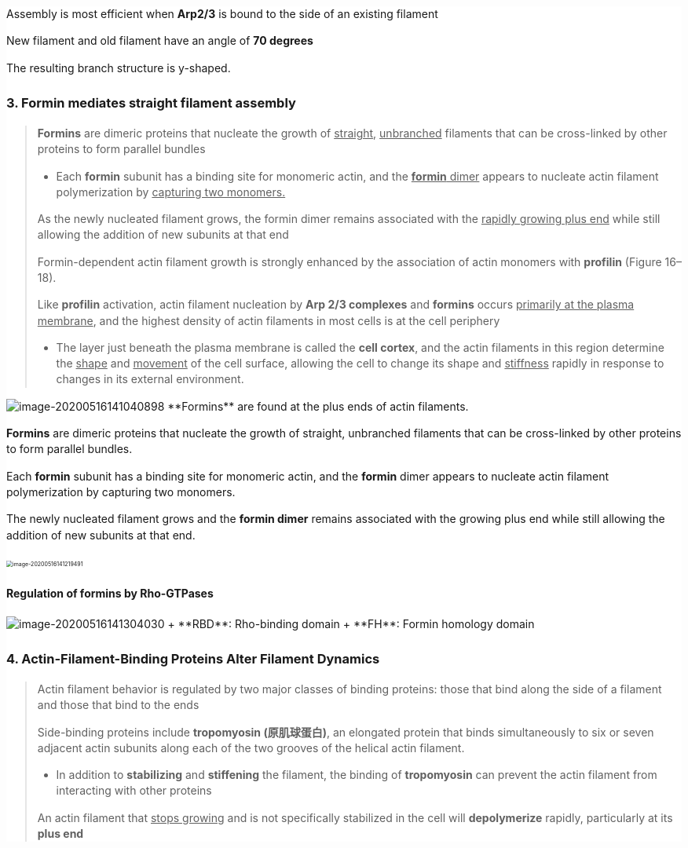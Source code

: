 Assembly is most efficient when **Arp2/3** is bound to the side of an existing filament

New filament and old filament have an angle of **70 degrees**

The resulting branch structure is y-shaped.

### 3. Formin mediates straight filament assembly

> **Formins** are dimeric proteins that nucleate the growth of <u>straight</u>, <u>unbranched</u> filaments that can be cross-linked by other proteins to form parallel bundles
>
> + Each **formin** subunit has a binding site for monomeric actin, and the <u>**formin** dimer</u> appears to nucleate actin filament polymerization by <u>capturing two monomers.</u>
>
> As the newly nucleated filament grows, the formin dimer remains associated with the <u>rapidly growing plus end</u> while still allowing the addition of new subunits at that end
>
> Formin-dependent actin filament growth is strongly enhanced by the association of actin monomers with **profilin** (Figure 16–18).
>
> Like **profilin** activation, actin filament nucleation by **Arp 2/3 complexes** and **formins** occurs <u>primarily at the plasma membrane</u>, and the highest density of actin filaments in most cells is at the cell periphery
>
> + The layer just beneath the plasma membrane is called the **cell cortex**, and the actin filaments in this region determine the <u>shape</u> and <u>movement</u> of the cell surface, allowing the cell to change its shape and <u>stiffness</u> rapidly in response to changes in its external environment.

<img src="https://20190531-1259353497.cos.ap-guangzhou.myqcloud.com/Cell%20Biology/image-20200516141040898.png" alt="image-20200516141040898" style="zoom:100%;" />
**Formins** are found at the plus ends of actin filaments. 

**Formins** are dimeric proteins that nucleate the growth of straight, unbranched filaments that can be cross-linked by other proteins to form parallel bundles.

Each **formin** subunit has a binding site for monomeric actin, and the **formin** dimer appears to nucleate actin filament polymerization by capturing two monomers.

The newly nucleated filament grows and the **formin dimer** remains associated with the growing plus end while still allowing the addition of new subunits at that end.

<img src="https://20190531-1259353497.cos.ap-guangzhou.myqcloud.com/Cell%20Biology/image-20200516141219491.png" alt="image-20200516141219491" style="zoom:50%;" />

#### Regulation of formins by Rho-GTPases

<img src="https://20190531-1259353497.cos.ap-guangzhou.myqcloud.com/Cell%20Biology/image-20200516141304030.png" alt="image-20200516141304030" style="zoom:100%;" />
+ **RBD**: Rho-binding domain
+ **FH**: Formin homology domain

### 4. Actin-Filament-Binding Proteins Alter Filament Dynamics

> Actin filament behavior is regulated by two major classes of binding proteins: those that bind along the side of a filament and those that bind to the ends
>
> Side-binding proteins include **tropomyosin (原肌球蛋白)**, an elongated protein that binds simultaneously to six or seven adjacent actin subunits along each of the two grooves of the helical actin filament.
>
> + In addition to **stabilizing** and **stiffening** the filament, the binding of **tropomyosin** can prevent the actin filament from interacting with other proteins
>
> An actin filament that <u>stops growing</u> and is not specifically stabilized in the cell will **depolymerize** rapidly, particularly at its **plus end**
>